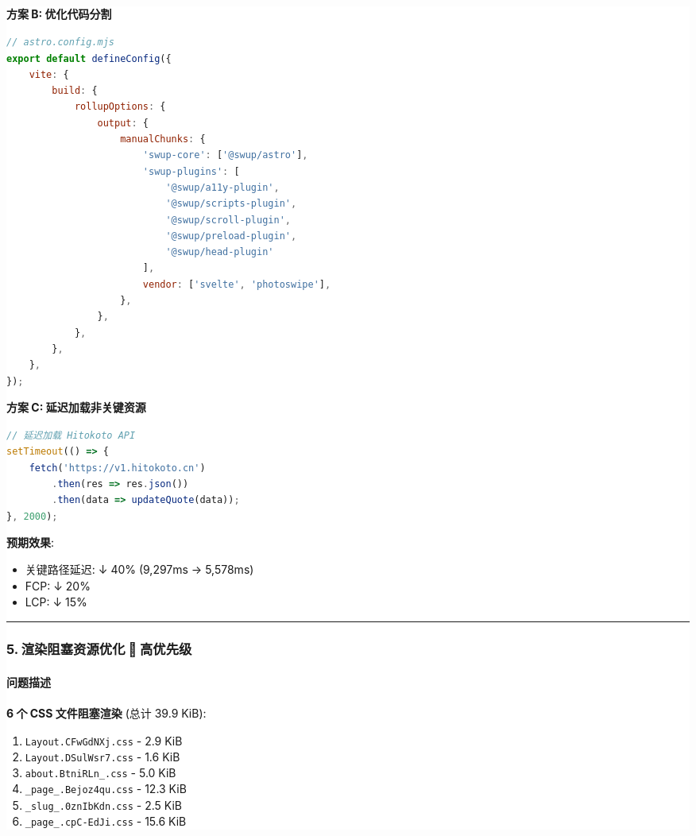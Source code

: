 **方案 B: 优化代码分割**
```javascript
// astro.config.mjs
export default defineConfig({
    vite: {
        build: {
            rollupOptions: {
                output: {
                    manualChunks: {
                        'swup-core': ['@swup/astro'],
                        'swup-plugins': [
                            '@swup/a11y-plugin',
                            '@swup/scripts-plugin',
                            '@swup/scroll-plugin',
                            '@swup/preload-plugin',
                            '@swup/head-plugin'
                        ],
                        vendor: ['svelte', 'photoswipe'],
                    },
                },
            },
        },
    },
});
```

**方案 C: 延迟加载非关键资源**
```javascript
// 延迟加载 Hitokoto API
setTimeout(() => {
    fetch('https://v1.hitokoto.cn')
        .then(res => res.json())
        .then(data => updateQuote(data));
}, 2000);
```

**预期效果**:
- 关键路径延迟: ↓ 40% (9,297ms → 5,578ms)
- FCP: ↓ 20%
- LCP: ↓ 15%

---

### 5. 渲染阻塞资源优化 🔴 高优先级

#### 问题描述
**6 个 CSS 文件阻塞渲染** (总计 39.9 KiB):
1. `Layout.CFwGdNXj.css` - 2.9 KiB
2. `Layout.DSulWsr7.css` - 1.6 KiB
3. `about.BtniRLn_.css` - 5.0 KiB
4. `_page_.Bejoz4qu.css` - 12.3 KiB
5. `_slug_.0znIbKdn.css` - 2.5 KiB
6. `_page_.cpC-EdJi.css` - 15.6 KiB
